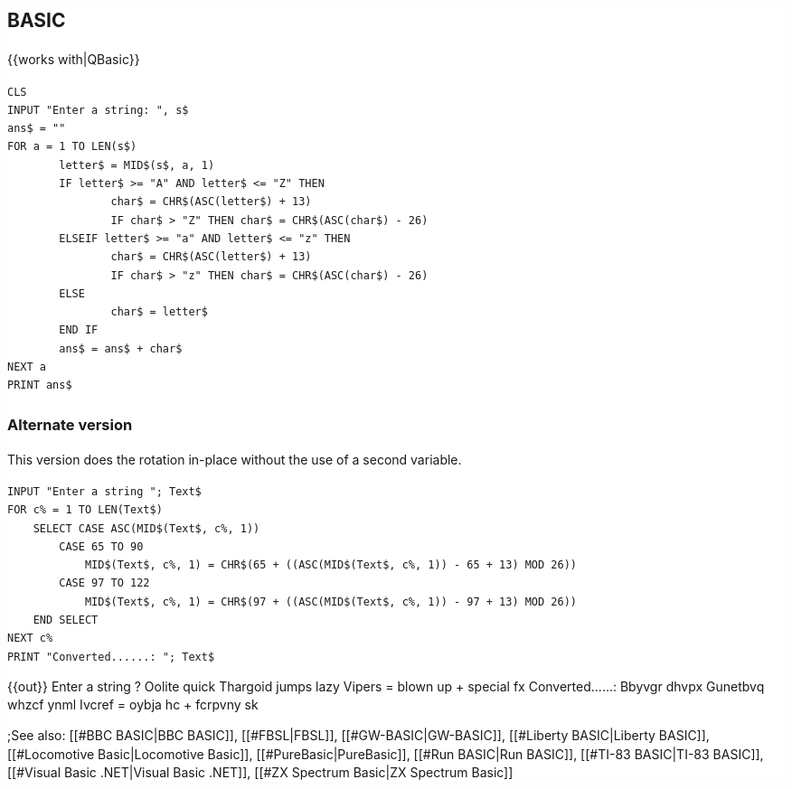 

## BASIC

{{works with|QBasic}}


```qbasic
CLS
INPUT "Enter a string: ", s$
ans$ = ""
FOR a = 1 TO LEN(s$)
        letter$ = MID$(s$, a, 1)
        IF letter$ >= "A" AND letter$ <= "Z" THEN
                char$ = CHR$(ASC(letter$) + 13)
                IF char$ > "Z" THEN char$ = CHR$(ASC(char$) - 26)
        ELSEIF letter$ >= "a" AND letter$ <= "z" THEN
                char$ = CHR$(ASC(letter$) + 13)
                IF char$ > "z" THEN char$ = CHR$(ASC(char$) - 26)
        ELSE
                char$ = letter$
        END IF
        ans$ = ans$ + char$
NEXT a
PRINT ans$
```



### Alternate version

This version does the rotation in-place without the use of a second variable.


```qbasic
INPUT "Enter a string "; Text$
FOR c% = 1 TO LEN(Text$)
    SELECT CASE ASC(MID$(Text$, c%, 1))
        CASE 65 TO 90
            MID$(Text$, c%, 1) = CHR$(65 + ((ASC(MID$(Text$, c%, 1)) - 65 + 13) MOD 26))
        CASE 97 TO 122
            MID$(Text$, c%, 1) = CHR$(97 + ((ASC(MID$(Text$, c%, 1)) - 97 + 13) MOD 26))
    END SELECT
NEXT c%
PRINT "Converted......: "; Text$
```


{{out}}
 Enter a string ? Oolite quick Thargoid jumps lazy Vipers = blown up + special fx
 Converted......: Bbyvgr dhvpx Gunetbvq whzcf ynml Ivcref = oybja hc + fcrpvny sk

;See also: [[#BBC BASIC|BBC BASIC]], [[#FBSL|FBSL]], [[#GW-BASIC|GW-BASIC]], [[#Liberty BASIC|Liberty BASIC]], [[#Locomotive Basic|Locomotive Basic]], [[#PureBasic|PureBasic]], [[#Run BASIC|Run BASIC]], [[#TI-83 BASIC|TI-83 BASIC]], [[#Visual Basic .NET|Visual Basic .NET]], [[#ZX Spectrum Basic|ZX Spectrum Basic]]
